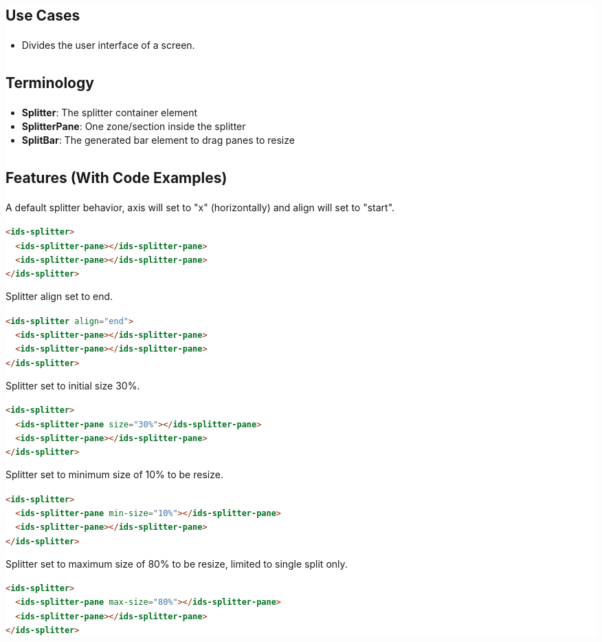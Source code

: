 ## Use Cases

- Divides the user interface of a screen.

## Terminology

- **Splitter**: The splitter container element
- **SplitterPane**: One zone/section inside the splitter
- **SplitBar**: The generated bar element to drag panes to resize

## Features (With Code Examples)

A default splitter behavior, axis will set to "x" (horizontally) and align will set to "start".

```html
<ids-splitter>
  <ids-splitter-pane></ids-splitter-pane>
  <ids-splitter-pane></ids-splitter-pane>
</ids-splitter>
```

Splitter align set to end.

```html
<ids-splitter align="end">
  <ids-splitter-pane></ids-splitter-pane>
  <ids-splitter-pane></ids-splitter-pane>
</ids-splitter>
```

Splitter set to initial size 30%.

```html
<ids-splitter>
  <ids-splitter-pane size="30%"></ids-splitter-pane>
  <ids-splitter-pane></ids-splitter-pane>
</ids-splitter>
```

Splitter set to minimum size of 10% to be resize.

```html
<ids-splitter>
  <ids-splitter-pane min-size="10%"></ids-splitter-pane>
  <ids-splitter-pane></ids-splitter-pane>
</ids-splitter>
```

Splitter set to maximum size of 80% to be resize, limited to single split only.

```html
<ids-splitter>
  <ids-splitter-pane max-size="80%"></ids-splitter-pane>
  <ids-splitter-pane></ids-splitter-pane>
</ids-splitter>
```
